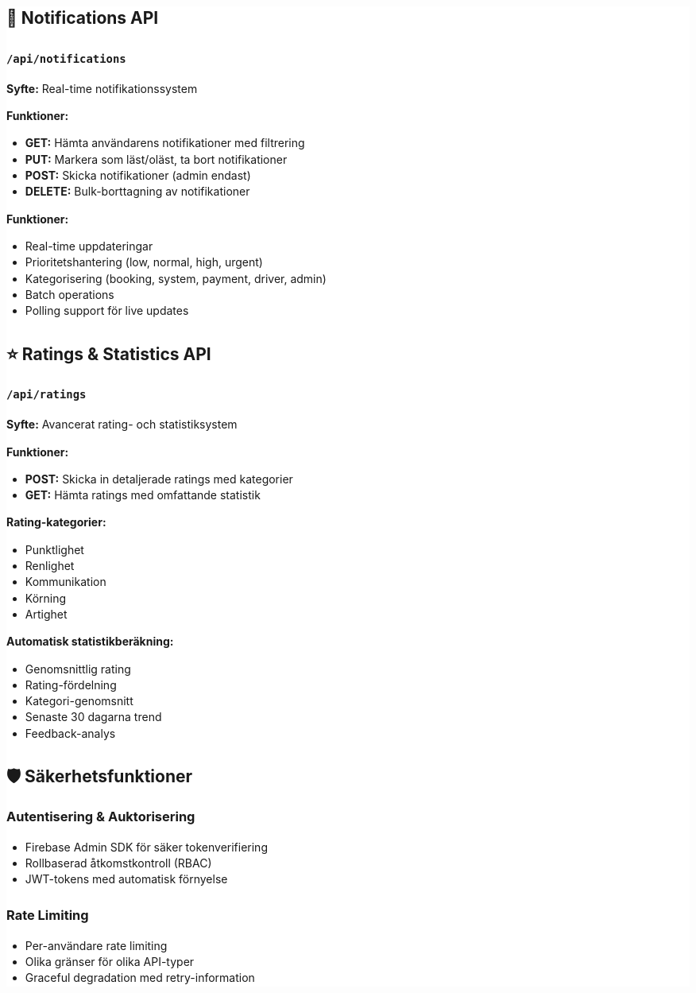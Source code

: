 ## 📱 Notifications API

### `/api/notifications`
**Syfte:** Real-time notifikationssystem

**Funktioner:**
- **GET:** Hämta användarens notifikationer med filtrering
- **PUT:** Markera som läst/oläst, ta bort notifikationer
- **POST:** Skicka notifikationer (admin endast)
- **DELETE:** Bulk-borttagning av notifikationer

**Funktioner:**
- Real-time uppdateringar
- Prioritetshantering (low, normal, high, urgent)
- Kategorisering (booking, system, payment, driver, admin)
- Batch operations
- Polling support för live updates

## ⭐ Ratings & Statistics API

### `/api/ratings`
**Syfte:** Avancerat rating- och statistiksystem

**Funktioner:**
- **POST:** Skicka in detaljerade ratings med kategorier
- **GET:** Hämta ratings med omfattande statistik

**Rating-kategorier:**
- Punktlighet
- Renlighet
- Kommunikation
- Körning
- Artighet

**Automatisk statistikberäkning:**
- Genomsnittlig rating
- Rating-fördelning
- Kategori-genomsnitt
- Senaste 30 dagarna trend
- Feedback-analys

## 🛡️ Säkerhetsfunktioner

### Autentisering & Auktorisering
- Firebase Admin SDK för säker tokenverifiering
- Rollbaserad åtkomstkontroll (RBAC)
- JWT-tokens med automatisk förnyelse

### Rate Limiting
- Per-användare rate limiting
- Olika gränser för olika API-typer
- Graceful degradation med retry-information

